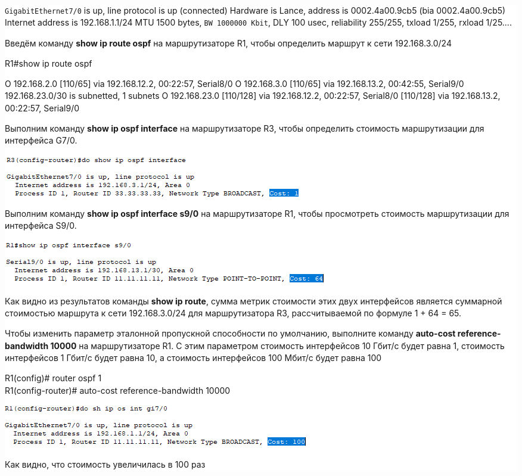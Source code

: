 `GigabitEthernet7/0` is up, line protocol is up (connected)
Hardware is Lance, address is 0002.4a00.9cb5 (bia 0002.4a00.9cb5)
Internet address is 192.168.1.1/24
MTU 1500 bytes, `BW 1000000 Kbit`, DLY 100 usec,
reliability 255/255, txload 1/255, rxload 1/25....

Введём команду **show ip route ospf** на маршрутизаторе R1, чтобы определить маршрут к сети 192.168.3.0/24 

R1#show ip route ospf <br/>

O    192.168.2.0 [110/65] via 192.168.12.2, 00:22:57, Serial8/0
O    192.168.3.0 [110/65] via 192.168.13.2, 00:42:55, Serial9/0
       192.168.23.0/30 is subnetted, 1 subnets
O                  192.168.23.0 [110/128] via 192.168.12.2, 00:22:57, Serial8/0
                     [110/128] via 192.168.13.2, 00:22:57, Serial9/0

Выполним команду **show ip ospf interface** на маршрутизаторе R3, чтобы определить стоимость маршрутизации для интерфейса G7/0.

![image-20200405104234413]( img/19.png)

Выполним  команду **show ip ospf interface s9/0** на маршрутизаторе R1, чтобы просмотреть стоимость маршрутизации для интерфейса S9/0.

![image-20200405104532499]( img/20.png)

Как видно из результатов команды **show ip route**, сумма метрик стоимости этих двух интерфейсов является суммарной стоимостью маршрута к сети 192.168.3.0/24 для маршрутизатора R3, рассчитываемой по формуле 1 + 64 = 65.



Чтобы изменить параметр эталонной пропускной способности по умолчанию, выполните команду **auto-cost reference-bandwidth 10000** на маршрутизаторе R1. С этим параметром стоимость интерфейсов 10 Гбит/с будет равна 1, стоимость интерфейсов 1 Гбит/с будет равна 10, а стоимость интерфейсов 100 Мбит/c будет равна 100

R1(config)# router ospf 1<br/>
R1(config-router)# auto-cost reference-bandwidth 10000<br/>

![image-20200405110707311]( img/21.png)

Как видно, что стоимость увеличилась в 100 раз
